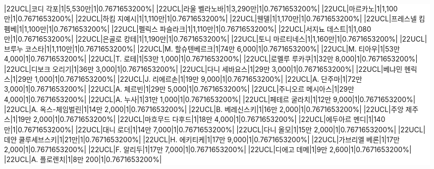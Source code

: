 |22UCL|코디 각포|1|5,530만|1|0.7671653200%|
|22UCL|라울 벨라노바|1|3,290만|1|0.7671653200%|
|22UCL|마르카노|1|1,100만|1|0.7671653200%|
|22UCL|하킴 지예시|1|1,110만|1|0.7671653200%|
|22UCL|웬델|1|1,170만|1|0.7671653200%|
|22UCL|프레스넬 킴펨베|1|1,100만|1|0.7671653200%|
|22UCL|펠릭스 파슬라크|1|1,110만|1|0.7671653200%|
|22UCL|서지뇨 데스트|1|1,080만|1|0.7671653200%|
|22UCL|은골로 캉테|1|1,190만|1|0.7671653200%|
|22UCL|토니 마르티네스|1|1,160만|1|0.7671653200%|
|22UCL|브루누 코스타|1|1,110만|1|0.7671653200%|
|22UCL|M. 할슈텐베르크|1|74만 6,000|1|0.7671653200%|
|22UCL|M. 티아우|1|53만 4,000|1|0.7671653200%|
|22UCL|T. 로테|1|53만 1,000|1|0.7671653200%|
|22UCL|로멜루 루카쿠|1|32만 8,000|1|0.7671653200%|
|22UCL|디보크 오리기|1|36만 3,000|1|0.7671653200%|
|22UCL|다니 세바요스|1|29만 3,000|1|0.7671653200%|
|22UCL|베냐민 헨릭스|1|29만 1,000|1|0.7671653200%|
|22UCL|J. 리에르손|1|19만 9,000|1|0.7671653200%|
|22UCL|A. 단주마|1|72만 3,000|1|0.7671653200%|
|22UCL|A. 체르빈|1|29만 5,000|1|0.7671653200%|
|22UCL|주니오르 메시아스|1|29만 4,000|1|0.7671653200%|
|22UCL|A. 누사|1|31만 1,000|1|0.7671653200%|
|22UCL|페테르 굴라치|1|12만 9,000|1|0.7671653200%|
|22UCL|A. 옥스-체임벌린|1|14만 2,000|1|0.7671653200%|
|22UCL|B. 베레신스키|1|16만 2,000|1|0.7671653200%|
|22UCL|주앙 제주스|1|19만 2,000|1|0.7671653200%|
|22UCL|마흐무드 다후드|1|18만 4,000|1|0.7671653200%|
|22UCL|에두아르 멘디|1|140만|1|0.7671653200%|
|22UCL|대니 로더|1|14만 7,000|1|0.7671653200%|
|22UCL|다니 올모|1|15만 2,000|1|0.7671653200%|
|22UCL|데얀 쿨루세브스키|1|21만|1|0.7671653200%|
|22UCL|H. 에키티케|1|17만 9,000|1|0.7671653200%|
|22UCL|가브리엘 베론|1|17만 2,000|1|0.7671653200%|
|22UCL|F. 알리두|1|17만 7,000|1|0.7671653200%|
|22UCL|디에고 데메|1|9만 2,600|1|0.7671653200%|
|22UCL|A. 플로렌치|1|8만 200|1|0.7671653200%|